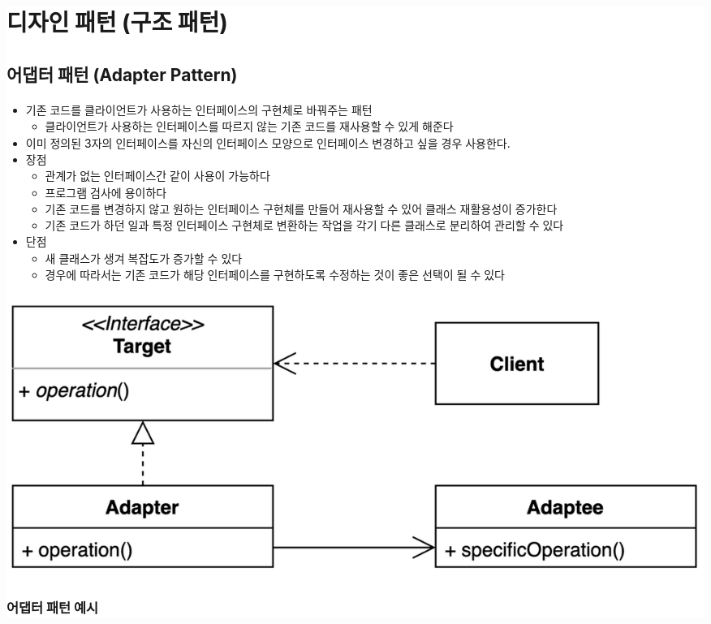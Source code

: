 # 디자인 패턴 (구조 패턴)

## 어댑터 패턴 (Adapter Pattern)

- 기존 코드를 클라이언트가 사용하는 인터페이스의 구현체로 바꿔주는 패턴
  - 클라이언트가 사용하는 인터페이스를 따르지 않는 기존 코드를 재사용할 수 있게 해준다
- 이미 정의된 3자의 인터페이스를 자신의 인터페이스 모양으로 인터페이스 변경하고 싶을 경우 사용한다.
- 장점
  - 관계가 없는 인터페이스간 같이 사용이 가능하다
  - 프로그램 검사에 용이하다
  - 기존 코드를 변경하지 않고 원하는 인터페이스 구현체를 만들어 재사용할 수 있어 클래스 재활용성이 증가한다
  - 기존 코드가 하던 일과 특정 인터페이스 구현체로 변환하는 작업을 각기 다른 클래스로 분리하여 관리할 수 있다
- 단점
  - 새 클래스가 생겨 복잡도가 증가할 수 있다
  - 경우에 따라서는 기존 코드가 해당 인터페이스를 구현하도록 수정하는 것이 좋은 선택이 될 수 있다

![image](./images/02_01.png)

### 어댑터 패턴 예시
